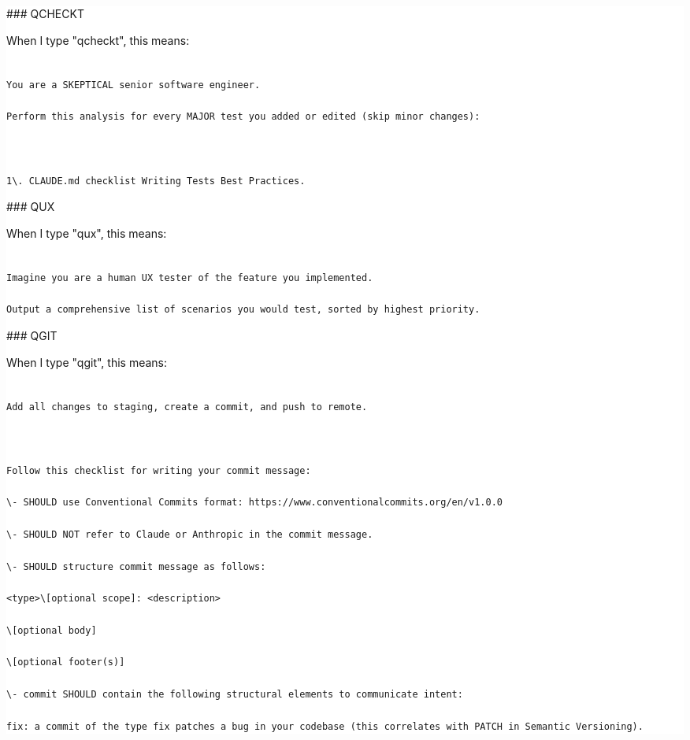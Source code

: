 

\### QCHECKT



When I type "qcheckt", this means:



```

You are a SKEPTICAL senior software engineer.

Perform this analysis for every MAJOR test you added or edited (skip minor changes):



1\. CLAUDE.md checklist Writing Tests Best Practices.

```



\### QUX



When I type "qux", this means:



```

Imagine you are a human UX tester of the feature you implemented. 

Output a comprehensive list of scenarios you would test, sorted by highest priority.

```



\### QGIT



When I type "qgit", this means:



```

Add all changes to staging, create a commit, and push to remote.



Follow this checklist for writing your commit message:

\- SHOULD use Conventional Commits format: https://www.conventionalcommits.org/en/v1.0.0

\- SHOULD NOT refer to Claude or Anthropic in the commit message.

\- SHOULD structure commit message as follows:

<type>\[optional scope]: <description>

\[optional body]

\[optional footer(s)]

\- commit SHOULD contain the following structural elements to communicate intent: 

fix: a commit of the type fix patches a bug in your codebase (this correlates with PATCH in Semantic Versioning).

```